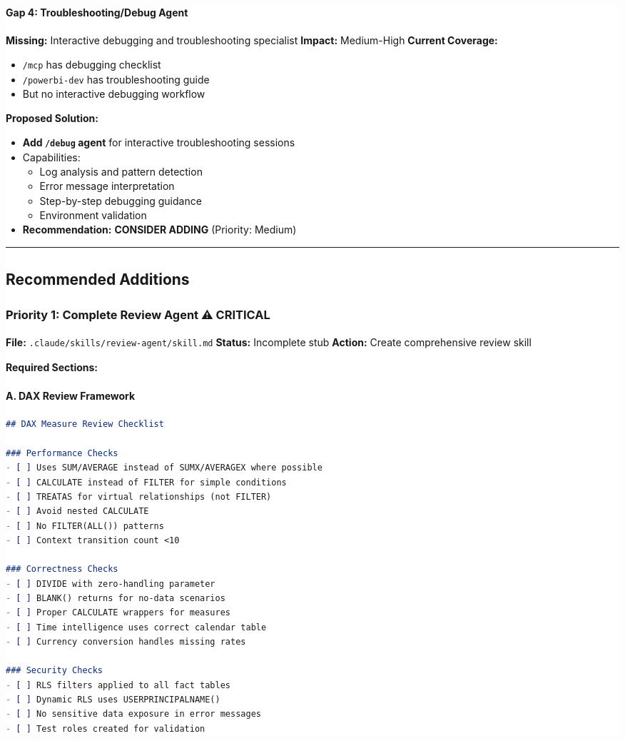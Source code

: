 #### Gap 4: Troubleshooting/Debug Agent
**Missing:** Interactive debugging and troubleshooting specialist
**Impact:** Medium-High
**Current Coverage:**
- `/mcp` has debugging checklist
- `/powerbi-dev` has troubleshooting guide
- But no interactive debugging workflow

**Proposed Solution:**
- **Add `/debug` agent** for interactive troubleshooting sessions
- Capabilities:
  - Log analysis and pattern detection
  - Error message interpretation
  - Step-by-step debugging guidance
  - Environment validation
- **Recommendation:** **CONSIDER ADDING** (Priority: Medium)

---

## Recommended Additions

### Priority 1: Complete Review Agent ⚠️ CRITICAL

**File:** `.claude/skills/review-agent/skill.md`
**Status:** Incomplete stub
**Action:** Create comprehensive review skill

**Required Sections:**

#### A. DAX Review Framework
```markdown
## DAX Measure Review Checklist

### Performance Checks
- [ ] Uses SUM/AVERAGE instead of SUMX/AVERAGEX where possible
- [ ] CALCULATE instead of FILTER for simple conditions
- [ ] TREATAS for virtual relationships (not FILTER)
- [ ] Avoid nested CALCULATE
- [ ] No FILTER(ALL()) patterns
- [ ] Context transition count <10

### Correctness Checks
- [ ] DIVIDE with zero-handling parameter
- [ ] BLANK() returns for no-data scenarios
- [ ] Proper CALCULATE wrappers for measures
- [ ] Time intelligence uses correct calendar table
- [ ] Currency conversion handles missing rates

### Security Checks
- [ ] RLS filters applied to all fact tables
- [ ] Dynamic RLS uses USERPRINCIPALNAME()
- [ ] No sensitive data exposure in error messages
- [ ] Test roles created for validation
```

